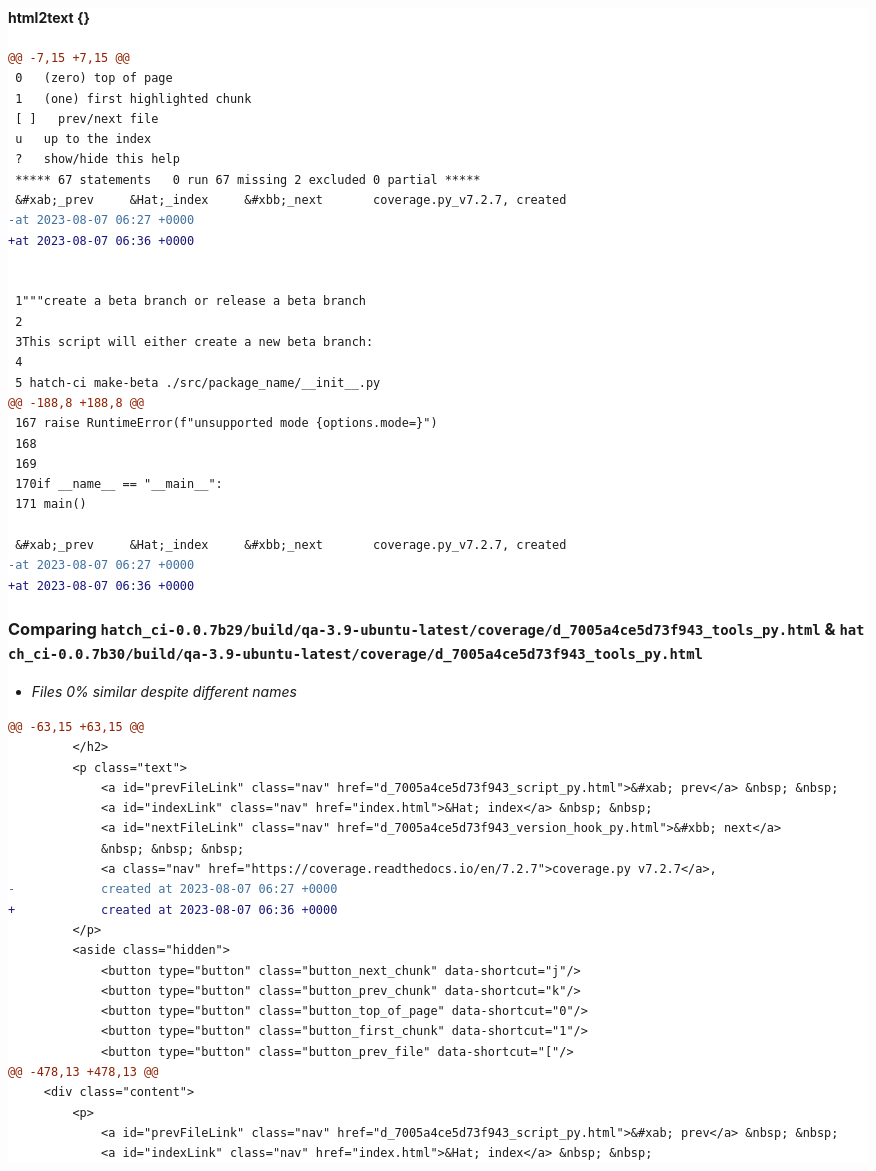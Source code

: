 #### html2text {}

```diff
@@ -7,15 +7,15 @@
 0   (zero) top of page
 1   (one) first highlighted chunk
 [ ]   prev/next file
 u   up to the index
 ?   show/hide this help
 ***** 67 statements   0 run 67 missing 2 excluded 0 partial *****
 &#xab;_prev     &Hat;_index     &#xbb;_next       coverage.py_v7.2.7, created
-at 2023-08-07 06:27 +0000
+at 2023-08-07 06:36 +0000
 
 
 1"""create a beta branch or release a beta branch 
 2 
 3This script will either create a new beta branch: 
 4 
 5 hatch-ci make-beta ./src/package_name/__init__.py 
@@ -188,8 +188,8 @@
 167 raise RuntimeError(f"unsupported mode {options.mode=}") 
 168 
 169 
 170if __name__ == "__main__": 
 171 main() 
 
 &#xab;_prev     &Hat;_index     &#xbb;_next       coverage.py_v7.2.7, created
-at 2023-08-07 06:27 +0000
+at 2023-08-07 06:36 +0000
```

### Comparing `hatch_ci-0.0.7b29/build/qa-3.9-ubuntu-latest/coverage/d_7005a4ce5d73f943_tools_py.html` & `hatch_ci-0.0.7b30/build/qa-3.9-ubuntu-latest/coverage/d_7005a4ce5d73f943_tools_py.html`

 * *Files 0% similar despite different names*

```diff
@@ -63,15 +63,15 @@
         </h2>
         <p class="text">
             <a id="prevFileLink" class="nav" href="d_7005a4ce5d73f943_script_py.html">&#xab; prev</a> &nbsp; &nbsp;
             <a id="indexLink" class="nav" href="index.html">&Hat; index</a> &nbsp; &nbsp;
             <a id="nextFileLink" class="nav" href="d_7005a4ce5d73f943_version_hook_py.html">&#xbb; next</a>
             &nbsp; &nbsp; &nbsp;
             <a class="nav" href="https://coverage.readthedocs.io/en/7.2.7">coverage.py v7.2.7</a>,
-            created at 2023-08-07 06:27 +0000
+            created at 2023-08-07 06:36 +0000
         </p>
         <aside class="hidden">
             <button type="button" class="button_next_chunk" data-shortcut="j"/>
             <button type="button" class="button_prev_chunk" data-shortcut="k"/>
             <button type="button" class="button_top_of_page" data-shortcut="0"/>
             <button type="button" class="button_first_chunk" data-shortcut="1"/>
             <button type="button" class="button_prev_file" data-shortcut="["/>
@@ -478,13 +478,13 @@
     <div class="content">
         <p>
             <a id="prevFileLink" class="nav" href="d_7005a4ce5d73f943_script_py.html">&#xab; prev</a> &nbsp; &nbsp;
             <a id="indexLink" class="nav" href="index.html">&Hat; index</a> &nbsp; &nbsp;
```